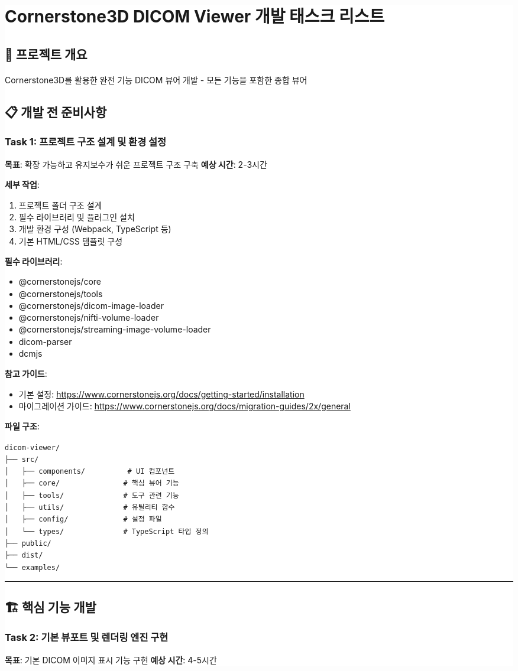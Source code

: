 # Cornerstone3D DICOM Viewer 개발 태스크 리스트

## 🎯 프로젝트 개요
Cornerstone3D를 활용한 완전 기능 DICOM 뷰어 개발 - 모든 기능을 포함한 종합 뷰어

## 📋 개발 전 준비사항

### Task 1: 프로젝트 구조 설계 및 환경 설정
**목표**: 확장 가능하고 유지보수가 쉬운 프로젝트 구조 구축
**예상 시간**: 2-3시간

**세부 작업**:
1. 프로젝트 폴더 구조 설계
2. 필수 라이브러리 및 플러그인 설치
3. 개발 환경 구성 (Webpack, TypeScript 등)
4. 기본 HTML/CSS 템플릿 구성

**필수 라이브러리**:
- @cornerstonejs/core
- @cornerstonejs/tools
- @cornerstonejs/dicom-image-loader
- @cornerstonejs/nifti-volume-loader
- @cornerstonejs/streaming-image-volume-loader
- dicom-parser
- dcmjs

**참고 가이드**:
- 기본 설정: https://www.cornerstonejs.org/docs/getting-started/installation
- 마이그레이션 가이드: https://www.cornerstonejs.org/docs/migration-guides/2x/general

**파일 구조**:
```
dicom-viewer/
├── src/
│   ├── components/          # UI 컴포넌트
│   ├── core/               # 핵심 뷰어 기능
│   ├── tools/              # 도구 관련 기능
│   ├── utils/              # 유틸리티 함수
│   ├── config/             # 설정 파일
│   └── types/              # TypeScript 타입 정의
├── public/
├── dist/
└── examples/
```

---

## 🏗️ 핵심 기능 개발

### Task 2: 기본 뷰포트 및 렌더링 엔진 구현
**목표**: 기본 DICOM 이미지 표시 기능 구현
**예상 시간**: 4-5시간
